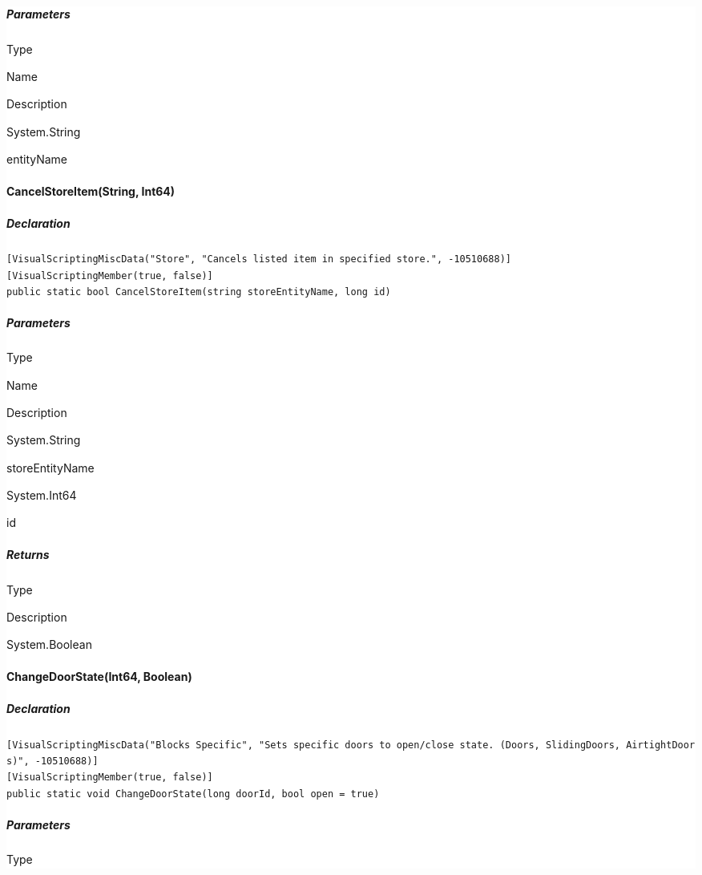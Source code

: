 ##### Parameters

Type

Name

Description

System.String

entityName

#### CancelStoreItem(String, Int64)

##### Declaration

```
[VisualScriptingMiscData("Store", "Cancels listed item in specified store.", -10510688)]
[VisualScriptingMember(true, false)]
public static bool CancelStoreItem(string storeEntityName, long id)
```

##### Parameters

Type

Name

Description

System.String

storeEntityName

System.Int64

id

##### Returns

Type

Description

System.Boolean

#### ChangeDoorState(Int64, Boolean)

##### Declaration

```
[VisualScriptingMiscData("Blocks Specific", "Sets specific doors to open/close state. (Doors, SlidingDoors, AirtightDoors)", -10510688)]
[VisualScriptingMember(true, false)]
public static void ChangeDoorState(long doorId, bool open = true)
```

##### Parameters

Type
